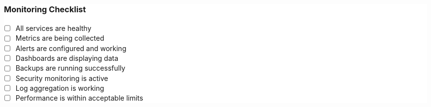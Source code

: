 ### Monitoring Checklist

- [ ] All services are healthy
- [ ] Metrics are being collected
- [ ] Alerts are configured and working
- [ ] Dashboards are displaying data
- [ ] Backups are running successfully
- [ ] Security monitoring is active
- [ ] Log aggregation is working
- [ ] Performance is within acceptable limits
